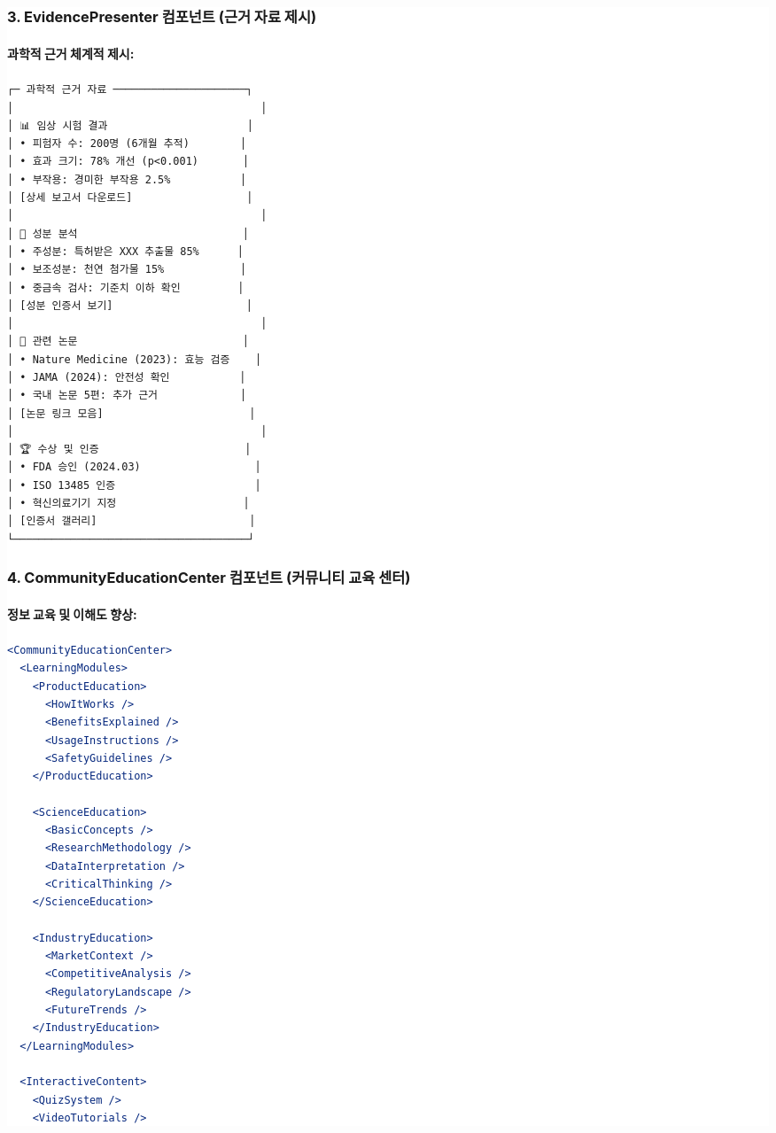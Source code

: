### **3. EvidencePresenter 컴포넌트 (근거 자료 제시)**

#### **과학적 근거 체계적 제시:**
```
┌─ 과학적 근거 자료 ─────────────────────┐
│                                       │
│ 📊 임상 시험 결과                      │
│ • 피험자 수: 200명 (6개월 추적)        │
│ • 효과 크기: 78% 개선 (p<0.001)       │
│ • 부작용: 경미한 부작용 2.5%           │
│ [상세 보고서 다운로드]                  │
│                                       │
│ 🧪 성분 분석                          │
│ • 주성분: 특허받은 XXX 추출물 85%      │
│ • 보조성분: 천연 첨가물 15%            │
│ • 중금속 검사: 기준치 이하 확인         │
│ [성분 인증서 보기]                     │
│                                       │
│ 📜 관련 논문                          │
│ • Nature Medicine (2023): 효능 검증    │
│ • JAMA (2024): 안전성 확인           │
│ • 국내 논문 5편: 추가 근거             │
│ [논문 링크 모음]                       │
│                                       │
│ 🏆 수상 및 인증                       │
│ • FDA 승인 (2024.03)                  │
│ • ISO 13485 인증                      │
│ • 혁신의료기기 지정                    │
│ [인증서 갤러리]                        │
└─────────────────────────────────────┘
```

### **4. CommunityEducationCenter 컴포넌트 (커뮤니티 교육 센터)**

#### **정보 교육 및 이해도 향상:**
```jsx
<CommunityEducationCenter>
  <LearningModules>
    <ProductEducation>
      <HowItWorks />
      <BenefitsExplained />
      <UsageInstructions />
      <SafetyGuidelines />
    </ProductEducation>
    
    <ScienceEducation>
      <BasicConcepts />
      <ResearchMethodology />
      <DataInterpretation />
      <CriticalThinking />
    </ScienceEducation>
    
    <IndustryEducation>
      <MarketContext />
      <CompetitiveAnalysis />
      <RegulatoryLandscape />
      <FutureTrends />
    </IndustryEducation>
  </LearningModules>
  
  <InteractiveContent>
    <QuizSystem />
    <VideoTutorials />
```